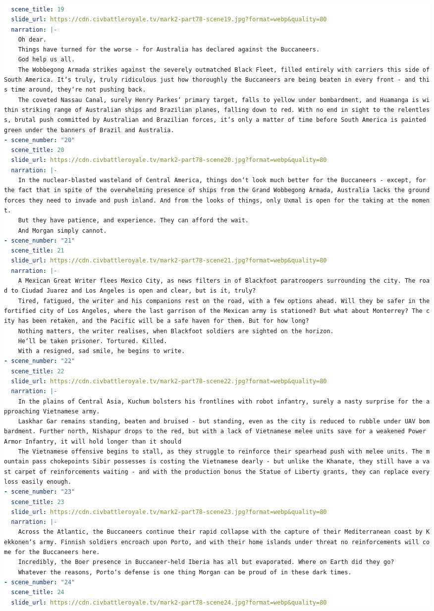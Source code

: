 ```yaml
  scene_title: 19
  slide_url: https://cdn.civbattleroyale.tv/mark2-part78-scene19.jpg?format=webp&quality=80
  narration: |-
    Oh dear.
    Things have turned for the worse - for Australia has declared against the Buccaneers.
    God help us all.
    The Wobbegong Armada strikes against the severely outmatched Black Fleet, filled entirely with carriers this side of South America. It‘s truly, truly ridiculous just how thoroughly the Buccaneers are being beaten in every front - and this time around, they‘re not pushing back.
    The coveted Nassau Canal, surely Henry Parkes‘ primary target, falls to yellow under bombardment, and Huamanga is within striking range of Australian ships and Brazilian planes, falling down to red. With no end in sight to the relentless, brutal push committed by Australian and Brazilian forces, it‘s only a matter of time before South America is painted green under the banners of Brazil and Australia.
- scene_number: "20"
  scene_title: 20
  slide_url: https://cdn.civbattleroyale.tv/mark2-part78-scene20.jpg?format=webp&quality=80
  narration: |-
    In the nuclear-blasted wasteland of Central America, things don‘t look much better for the Buccaneers - except, for the fact that in spite of the overwhelming presence of ships from the Grand Wobbegong Armada, Australia lacks the ground forces they need to invade and push inland. And from the looks of things, only Uxmal is open for the taking at the moment.
    But they have patience, and experience. They can afford the wait.
    And Morgan simply cannot.
- scene_number: "21"
  scene_title: 21
  slide_url: https://cdn.civbattleroyale.tv/mark2-part78-scene21.jpg?format=webp&quality=80
  narration: |-
    A Mexican Great Writer flees Mexico City, as news filters in of Blackfoot paratroopers surrounding the city. The road to Ciudad Juarez and Los Angeles is open and clear, but is it, truly?
    Tired, fatigued, the writer and his companions rest on the road, with a few options ahead. Will they be safer in the fortified city of Los Angeles, where the last garrison of the Mexican army is stationed? But what about Monterrey? The city has been retaken, and the Pacific will be a safe haven for them. But for how long?
    Nothing matters, the writer realises, when Blackfoot soldiers are sighted on the horizon.
    He‘ll be taken prisoner. Tortured. Killed.
    With a resigned, sad smile, he begins to write.
- scene_number: "22"
  scene_title: 22
  slide_url: https://cdn.civbattleroyale.tv/mark2-part78-scene22.jpg?format=webp&quality=80
  narration: |-
    In the plains of Central Asia, Kuchum bolsters his frontlines with robot infantry, surely a nasty surprise for the approaching Vietnamese army.
    Laskhar Gar remains standing, beaten and bruised - but standing, even as the city is reduced to rubble under UAV bombardment. Further north, Nishapur drops to the red, but with a lack of Vietnamese melee units save for a weakened Power Armor Infantry, it will hold longer than it should
    The Vietnamese offensive begins to stall, as they struggle to reinforce their spearhead push with melee units. The mountain pass chokepoints Sibir possesses is costing the Vietnamese dearly - but unlike the Khanate, they still have a vast carpet of reinforcements waiting - and with the production bonus the Statue of Liberty grants, they can replace every loss easily enough.
- scene_number: "23"
  scene_title: 23
  slide_url: https://cdn.civbattleroyale.tv/mark2-part78-scene23.jpg?format=webp&quality=80
  narration: |-
    Across the Atlantic, the Buccaneers continue their rapid collapse with the capture of their Mediterranean coast by Kekkonen‘s army. Finnish soldiers encroach upon Porto, and with their home islands under threat no reinforcements will come for the Buccaneers here.
    Incredibly, the Boer presence in Buccaneer-held Iberia has all but evaporated. Where on Earth did they go?
    Whatever the reasons, Porto‘s defense is one thing Morgan can be proud of in these dark times.
- scene_number: "24"
  scene_title: 24
  slide_url: https://cdn.civbattleroyale.tv/mark2-part78-scene24.jpg?format=webp&quality=80
```